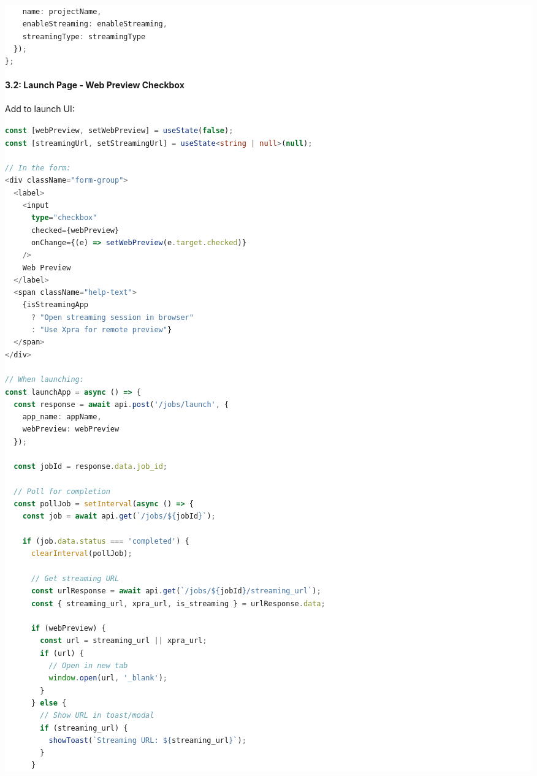 ```typescript
    name: projectName,
    enableStreaming: enableStreaming,
    streamingType: streamingType
  });
};
```

#### 3.2: Launch Page - Web Preview Checkbox

Add to launch UI:

```typescript
const [webPreview, setWebPreview] = useState(false);
const [streamingUrl, setStreamingUrl] = useState<string | null>(null);

// In the form:
<div className="form-group">
  <label>
    <input
      type="checkbox"
      checked={webPreview}
      onChange={(e) => setWebPreview(e.target.checked)}
    />
    Web Preview
  </label>
  <span className="help-text">
    {isStreamingApp
      ? "Open streaming session in browser"
      : "Use Xpra for remote preview"}
  </span>
</div>

// When launching:
const launchApp = async () => {
  const response = await api.post('/jobs/launch', {
    app_name: appName,
    webPreview: webPreview
  });

  const jobId = response.data.job_id;

  // Poll for completion
  const pollJob = setInterval(async () => {
    const job = await api.get(`/jobs/${jobId}`);

    if (job.data.status === 'completed') {
      clearInterval(pollJob);

      // Get streaming URL
      const urlResponse = await api.get(`/jobs/${jobId}/streaming_url`);
      const { streaming_url, xpra_url, is_streaming } = urlResponse.data;

      if (webPreview) {
        const url = streaming_url || xpra_url;
        if (url) {
          // Open in new tab
          window.open(url, '_blank');
        }
      } else {
        // Show URL in toast/modal
        if (streaming_url) {
          showToast(`Streaming URL: ${streaming_url}`);
        }
      }
```